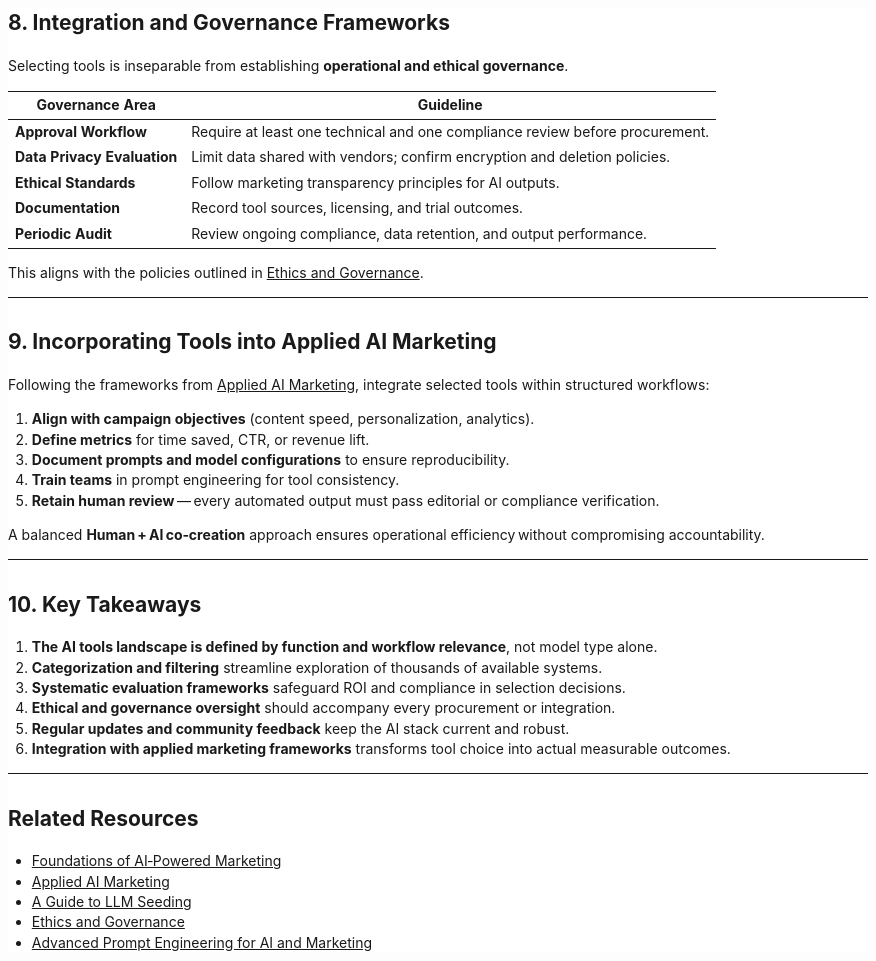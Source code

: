 
## 8. Integration and Governance Frameworks

Selecting tools is inseparable from establishing **operational and ethical governance**.

| Governance Area | Guideline |
|------------------|------------|
| **Approval Workflow** | Require at least one technical and one compliance review before procurement. |
| **Data Privacy Evaluation** | Limit data shared with vendors; confirm encryption and deletion policies. |
| **Ethical Standards** | Follow marketing transparency principles for AI outputs. |
| **Documentation** | Record tool sources, licensing, and trial outcomes. |
| **Periodic Audit** | Review ongoing compliance, data retention, and output performance. |

This aligns with the policies outlined in [Ethics and Governance](/ai/ethics-and-governance/ethics-and-governance).

---

## 9. Incorporating Tools into Applied AI Marketing

Following the frameworks from [Applied AI Marketing](/ai/ai-in-marketing/applied-ai-marketing), integrate selected tools within structured workflows:

1. **Align with campaign objectives** (content speed, personalization, analytics).  
2. **Define metrics** for time saved, CTR, or revenue lift.  
3. **Document prompts and model configurations** to ensure reproducibility.  
4. **Train teams** in prompt engineering for tool consistency.  
5. **Retain human review** — every automated output must pass editorial or compliance verification.

A balanced **Human + AI co‑creation** approach ensures operational efficiency without compromising accountability.

---

## 10. Key Takeaways

1. **The AI tools landscape is defined by function and workflow relevance**, not model type alone.  
2. **Categorization and filtering** streamline exploration of thousands of available systems.  
3. **Systematic evaluation frameworks** safeguard ROI and compliance in selection decisions.  
4. **Ethical and governance oversight** should accompany every procurement or integration.  
5. **Regular updates and community feedback** keep the AI stack current and robust.  
6. **Integration with applied marketing frameworks** transforms tool choice into actual measurable outcomes.

---

## Related Resources

- [Foundations of AI‑Powered Marketing](/ai/ai-in-marketing/foundations-of-ai-powered-marketing)  
- [Applied AI Marketing](/ai/ai-in-marketing/applied-ai-marketing)  
- [A Guide to LLM Seeding](/ai/ai-in-marketing/a-guide-to-llm-seeding)  
- [Ethics and Governance](/ai/ethics-and-governance/ethics-and-governance)  
- [Advanced Prompt Engineering for AI and Marketing](/ai/prompt-engineering/advanced-prompt-engineering)